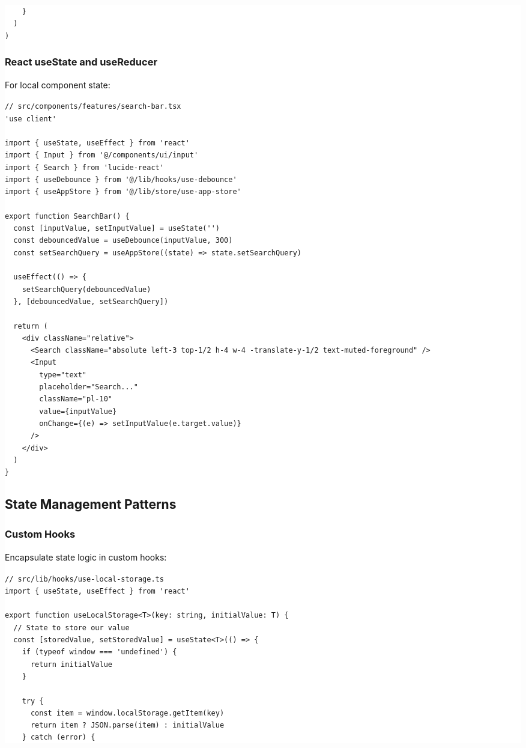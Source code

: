 ```tsx
    }
  )
)
```

### React useState and useReducer

For local component state:

```tsx
// src/components/features/search-bar.tsx
'use client'

import { useState, useEffect } from 'react'
import { Input } from '@/components/ui/input'
import { Search } from 'lucide-react'
import { useDebounce } from '@/lib/hooks/use-debounce'
import { useAppStore } from '@/lib/store/use-app-store'

export function SearchBar() {
  const [inputValue, setInputValue] = useState('')
  const debouncedValue = useDebounce(inputValue, 300)
  const setSearchQuery = useAppStore((state) => state.setSearchQuery)
  
  useEffect(() => {
    setSearchQuery(debouncedValue)
  }, [debouncedValue, setSearchQuery])
  
  return (
    <div className="relative">
      <Search className="absolute left-3 top-1/2 h-4 w-4 -translate-y-1/2 text-muted-foreground" />
      <Input
        type="text"
        placeholder="Search..."
        className="pl-10"
        value={inputValue}
        onChange={(e) => setInputValue(e.target.value)}
      />
    </div>
  )
}
```

## State Management Patterns

### Custom Hooks

Encapsulate state logic in custom hooks:

```tsx
// src/lib/hooks/use-local-storage.ts
import { useState, useEffect } from 'react'

export function useLocalStorage<T>(key: string, initialValue: T) {
  // State to store our value
  const [storedValue, setStoredValue] = useState<T>(() => {
    if (typeof window === 'undefined') {
      return initialValue
    }
    
    try {
      const item = window.localStorage.getItem(key)
      return item ? JSON.parse(item) : initialValue
    } catch (error) {
```